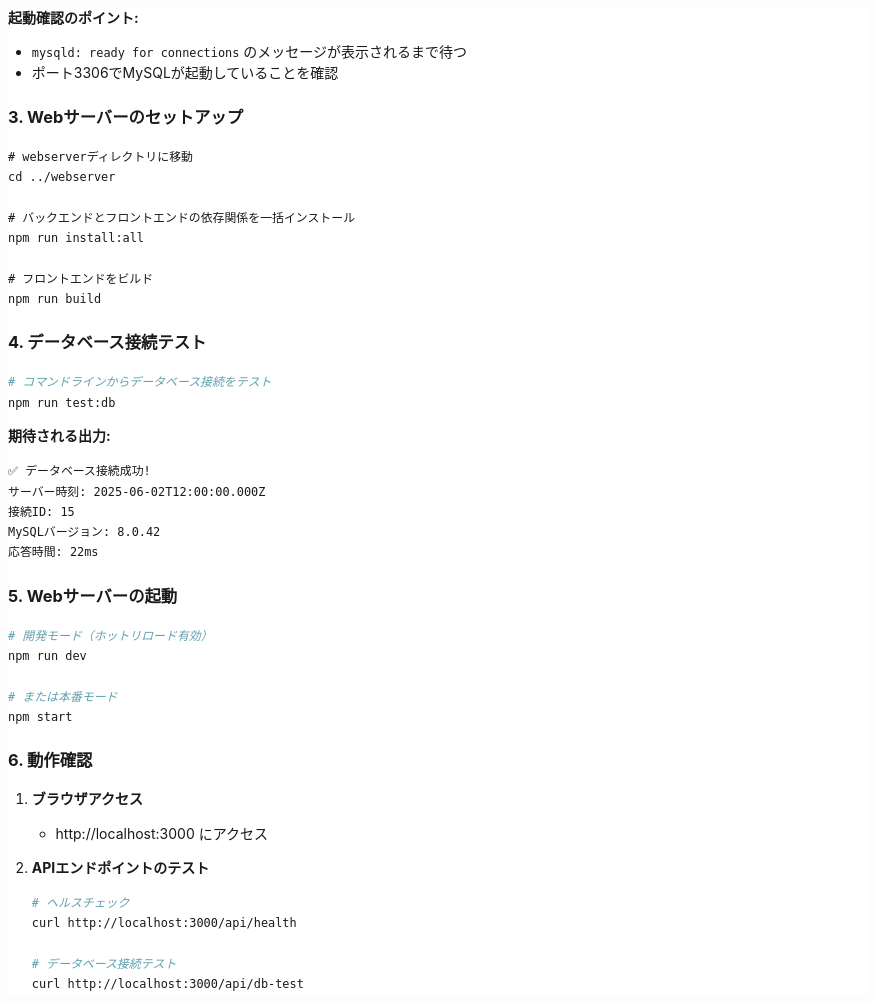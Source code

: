 **起動確認のポイント:**
- `mysqld: ready for connections` のメッセージが表示されるまで待つ
- ポート3306でMySQLが起動していることを確認

### 3. Webサーバーのセットアップ

```bashcd 
# webserverディレクトリに移動
cd ../webserver

# バックエンドとフロントエンドの依存関係を一括インストール
npm run install:all

# フロントエンドをビルド
npm run build
```

### 4. データベース接続テスト

```bash
# コマンドラインからデータベース接続をテスト
npm run test:db
```

**期待される出力:**
```
✅ データベース接続成功!
サーバー時刻: 2025-06-02T12:00:00.000Z
接続ID: 15
MySQLバージョン: 8.0.42
応答時間: 22ms
```

### 5. Webサーバーの起動

```bash
# 開発モード（ホットリロード有効）
npm run dev

# または本番モード
npm start
```

### 6. 動作確認

1. **ブラウザアクセス**
   - http://localhost:3000 にアクセス

2. **APIエンドポイントのテスト**
   ```bash
   # ヘルスチェック
   curl http://localhost:3000/api/health
   
   # データベース接続テスト
   curl http://localhost:3000/api/db-test
   ```
